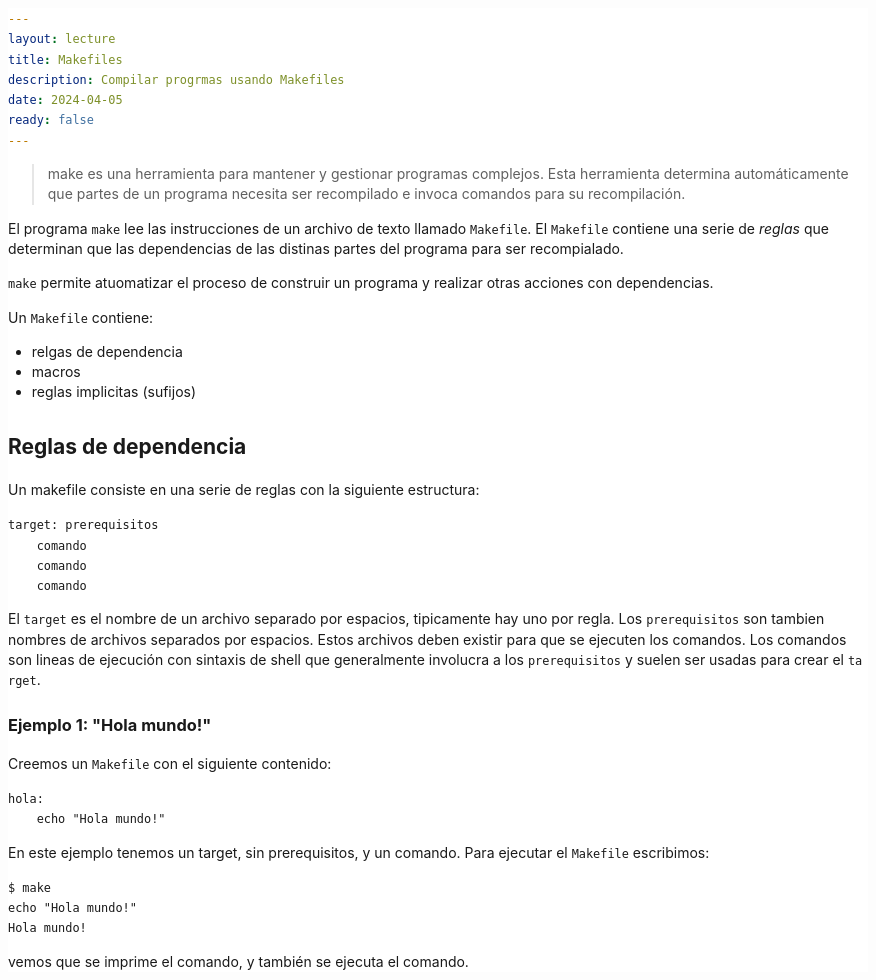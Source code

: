 ```yaml
---
layout: lecture
title: Makefiles
description: Compilar progrmas usando Makefiles
date: 2024-04-05
ready: false
---
```


> make es una herramienta para mantener y gestionar programas complejos. Esta herramienta determina automáticamente que partes de un programa necesita ser recompilado e invoca comandos para su recompilación.

El programa `make` lee las instrucciones de un archivo de texto llamado `Makefile`.
El `Makefile` contiene una serie de *reglas* que determinan que las dependencias de las distinas partes del programa para ser recompialado.

`make` permite atuomatizar el proceso de construir un programa y realizar otras acciones con dependencias.

Un `Makefile` contiene:
+ relgas de dependencia
+ macros 
+ reglas implicitas (sufijos)


## Reglas de dependencia

Un makefile consiste en una serie de reglas con la siguiente estructura:
```make
target: prerequisitos
	comando
	comando
	comando
```

El `target` es el nombre de un archivo separado por espacios, tipicamente hay uno por regla. Los `prerequisitos` son tambien nombres de archivos separados por espacios. Estos archivos deben existir para que se ejecuten los comandos.
Los comandos son lineas de ejecución con sintaxis de shell que generalmente involucra a los `prerequisitos` y suelen ser usadas para crear el `target`.


### Ejemplo 1: "Hola mundo!"

Creemos un `Makefile` con el siguiente contenido:
```make
hola:
	echo "Hola mundo!"
```
En este ejemplo tenemos un target, sin prerequisitos, y un comando. Para ejecutar el `Makefile` escribimos:

```shell
$ make
echo "Hola mundo!"
Hola mundo!
```
vemos que se imprime el comando, y también se ejecuta el comando. 
